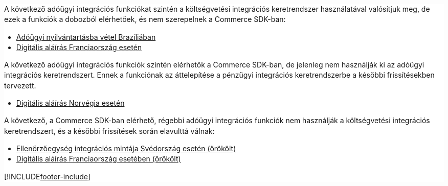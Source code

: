 A következő adóügyi integrációs funkciókat szintén a költségvetési integrációs keretrendszer használatával valósítjuk meg, de ezek a funkciók a dobozból elérhetőek, és nem szerepelnek a Commerce SDK-ban:

- [Adóügyi nyilvántartásba vétel Brazíliában](./latam-bra-commerce-localization.md#fiscal-registration-for-brazil)
- [Digitális aláírás Franciaország esetén](./emea-fra-cash-registers.md)

A következő adóügyi integrációs funkciók szintén elérhetők a Commerce SDK-ban, de jelenleg nem használják ki az adóügyi integrációs keretrendszert. Ennek a funkciónak az áttelepítése a pénzügyi integrációs keretrendszerbe a későbbi frissítésekben tervezett.

- [Digitális aláírás Norvégia esetén](./emea-nor-cash-registers.md)

A következő, a Commerce SDK-ban elérhető, régebbi adóügyi integrációs funkciók nem használják a költségvetési integrációs keretrendszert, és a későbbi frissítések során elavulttá válnak:

- [Ellenőrzőegység integrációs mintája Svédország esetén (örökölt)](./retail-sdk-control-unit-sample.md)
- [Digitális aláírás Franciaország esetében (örökölt)](./emea-fra-deployment.md)

[!INCLUDE[footer-include](../../includes/footer-banner.md)]
